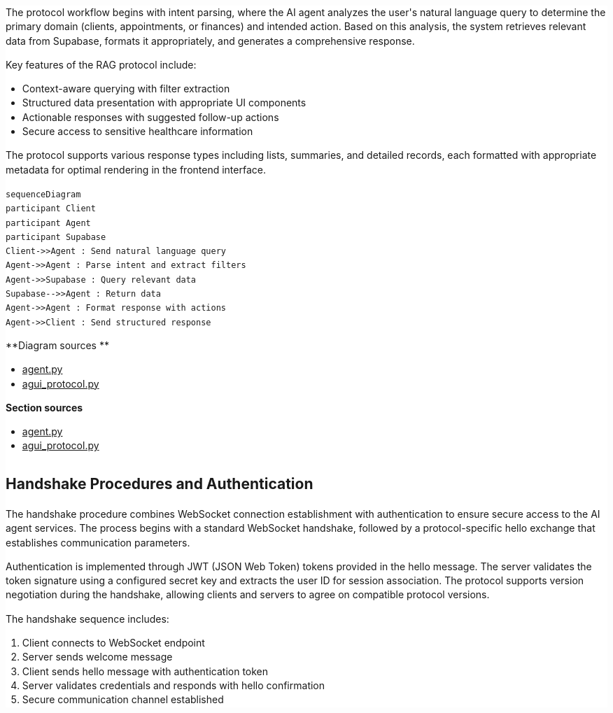 The protocol workflow begins with intent parsing, where the AI agent analyzes the user's natural language query to determine the primary domain (clients, appointments, or finances) and intended action. Based on this analysis, the system retrieves relevant data from Supabase, formats it appropriately, and generates a comprehensive response.

Key features of the RAG protocol include:

- Context-aware querying with filter extraction
- Structured data presentation with appropriate UI components
- Actionable responses with suggested follow-up actions
- Secure access to sensitive healthcare information

The protocol supports various response types including lists, summaries, and detailed records, each formatted with appropriate metadata for optimal rendering in the frontend interface.

```mermaid
sequenceDiagram
participant Client
participant Agent
participant Supabase
Client->>Agent : Send natural language query
Agent->>Agent : Parse intent and extract filters
Agent->>Supabase : Query relevant data
Supabase-->>Agent : Return data
Agent->>Agent : Format response with actions
Agent->>Client : Send structured response
```

**Diagram sources **

- [agent.py](file://apps/api/agents/ag-ui-rag-agent/agent.py#L1-L320)
- [agui_protocol.py](file://apps/api/agents/ag-ui-rag-agent/agui_protocol.py#L203-L424)

**Section sources**

- [agent.py](file://apps/api/agents/ag-ui-rag-agent/agent.py#L1-L320)
- [agui_protocol.py](file://apps/api/agents/ag-ui-rag-agent/agui_protocol.py#L203-L424)

## Handshake Procedures and Authentication

The handshake procedure combines WebSocket connection establishment with authentication to ensure secure access to the AI agent services. The process begins with a standard WebSocket handshake, followed by a protocol-specific hello exchange that establishes communication parameters.

Authentication is implemented through JWT (JSON Web Token) tokens provided in the hello message. The server validates the token signature using a configured secret key and extracts the user ID for session association. The protocol supports version negotiation during the handshake, allowing clients and servers to agree on compatible protocol versions.

The handshake sequence includes:

1. Client connects to WebSocket endpoint
2. Server sends welcome message
3. Client sends hello message with authentication token
4. Server validates credentials and responds with hello confirmation
5. Secure communication channel established
